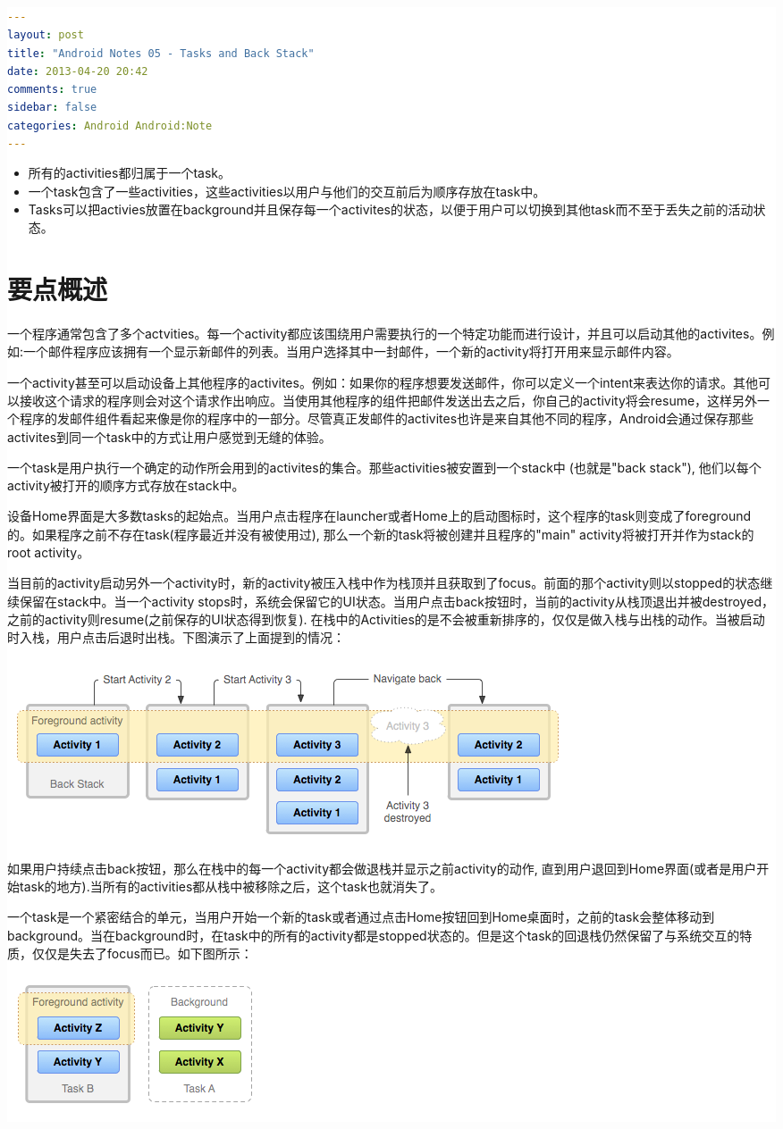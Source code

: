 ```yaml
---
layout: post
title: "Android Notes 05 - Tasks and Back Stack"
date: 2013-04-20 20:42
comments: true
sidebar: false
categories: Android Android:Note
---
```


* 所有的activities都归属于一个task。
* 一个task包含了一些activities，这些activities以用户与他们的交互前后为顺序存放在task中。
* Tasks可以把activies放置在background并且保存每一个activites的状态，以便于用户可以切换到其他task而不至于丢失之前的活动状态。

# 要点概述
一个程序通常包含了多个actvities。每一个activity都应该围绕用户需要执行的一个特定功能而进行设计，并且可以启动其他的activites。例如:一个邮件程序应该拥有一个显示新邮件的列表。当用户选择其中一封邮件，一个新的activity将打开用来显示邮件内容。



一个activity甚至可以启动设备上其他程序的activites。例如：如果你的程序想要发送邮件，你可以定义一个intent来表达你的请求。其他可以接收这个请求的程序则会对这个请求作出响应。当使用其他程序的组件把邮件发送出去之后，你自己的activity将会resume，这样另外一个程序的发邮件组件看起来像是你的程序中的一部分。尽管真正发邮件的activites也许是来自其他不同的程序，Android会通过保存那些activites到同一个task中的方式让用户感觉到无缝的体验。

一个task是用户执行一个确定的动作所会用到的activites的集合。那些activities被安置到一个stack中 (也就是"back stack"), 他们以每个activity被打开的顺序方式存放在stack中。

设备Home界面是大多数tasks的起始点。当用户点击程序在launcher或者Home上的启动图标时，这个程序的task则变成了foreground的。如果程序之前不存在task(程序最近并没有被使用过), 那么一个新的task将被创建并且程序的"main" activity将被打开并作为stack的root activity。

当目前的activity启动另外一个activity时，新的activity被压入栈中作为栈顶并且获取到了focus。前面的那个activity则以stopped的状态继续保留在stack中。当一个activity stops时，系统会保留它的UI状态。当用户点击back按钮时，当前的activity从栈顶退出并被destroyed，之前的activity则resume(之前保存的UI状态得到恢复). 在栈中的Activities的是不会被重新排序的，仅仅是做入栈与出栈的动作。当被启动时入栈，用户点击后退时出栈。下图演示了上面提到的情况：

![diagram_backstack.png](/images/articles/diagram_backstack.png "Figure 1. A representation of how each new activity in a task adds an item to the back stack. When the user presses the Back button, the current activity is destroyed and the previous activity resumes.")

如果用户持续点击back按钮，那么在栈中的每一个activity都会做退栈并显示之前activity的动作, 直到用户退回到Home界面(或者是用户开始task的地方).当所有的activities都从栈中被移除之后，这个task也就消失了。

一个task是一个紧密结合的单元，当用户开始一个新的task或者通过点击Home按钮回到Home桌面时，之前的task会整体移动到background。当在background时，在task中的所有的activity都是stopped状态的。但是这个task的回退栈仍然保留了与系统交互的特质，仅仅是失去了focus而已。如下图所示：

![diagram_multitasking.png](/images/articles/diagram_multitasking.png "Figure 2. Two tasks: Task B receives user interaction in the foreground, while Task A is in the background, waiting to be resumed.")
